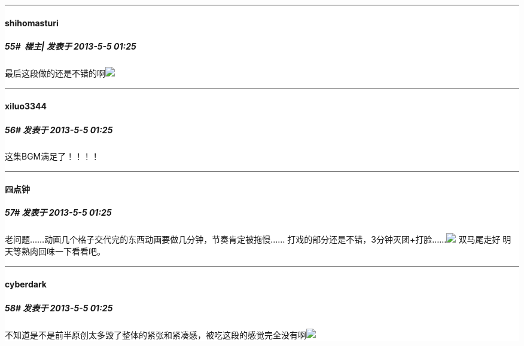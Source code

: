 


-----

####  shihomasturi  
##### 55#         楼主| 发表于 2013-5-5 01:25




最后这段做的还是不错的啊<img src="https://static.saraba1st.com/image/smiley/face/06.gif" referrerpolicy="no-referrer">







-----

####  xiluo3344  
##### 56#       发表于 2013-5-5 01:25




这集BGM满足了！！！！







-----

####  四点钟  
##### 57#       发表于 2013-5-5 01:25




老问题……动画几个格子交代完的东西动画要做几分钟，节奏肯定被拖慢……
打戏的部分还是不错，3分钟灭团+打脸……<img src="https://static.saraba1st.com/image/smiley/face/02.gif" referrerpolicy="no-referrer"> 双马尾走好
明天等熟肉回味一下看看吧。







-----

####  cyberdark  
##### 58#       发表于 2013-5-5 01:25




不知道是不是前半原创太多毁了整体的紧张和紧凑感，被吃这段的感觉完全没有啊<img src="https://static.saraba1st.com/image/smiley/face/44.gif" referrerpolicy="no-referrer">





